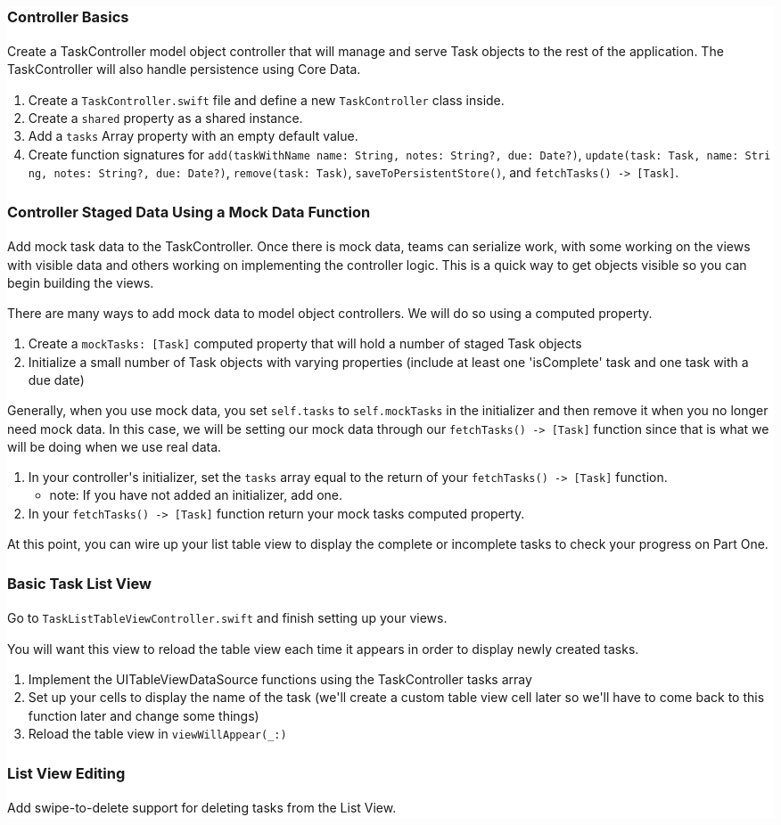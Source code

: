 
### Controller Basics

Create a TaskController model object controller that will manage and serve Task objects to the rest of the application. The TaskController will also handle persistence using Core Data.

1. Create a `TaskController.swift` file and define a new `TaskController` class inside.
2. Create a `shared` property as a shared instance. 
3. Add a `tasks` Array property with an empty default value.
4. Create function signatures for `add(taskWithName name: String, notes: String?, due: Date?)`, `update(task: Task, name: String, notes: String?, due: Date?)`, `remove(task: Task)`, `saveToPersistentStore()`, and `fetchTasks() -> [Task]`.


### Controller Staged Data Using a Mock Data Function

Add mock task data to the TaskController. Once there is mock data, teams can serialize work, with some working on the views with visible data and others working on implementing the controller logic. This is a quick way to get objects visible so you can begin building the views.

There are many ways to add mock data to model object controllers. We will do so using a computed property.

1. Create a `mockTasks: [Task]` computed property that will hold a number of staged Task objects
2. Initialize a small number of Task objects with varying properties (include at least one 'isComplete' task and one task with a due date)

Generally, when you use mock data, you set `self.tasks` to `self.mockTasks` in the initializer and then remove it when you no longer need mock data. In this case, we will be setting our mock data through our `fetchTasks() -> [Task]` function since that is what we will be doing when we use real data.

1. In your controller's initializer, set the `tasks` array equal to the return of your `fetchTasks() -> [Task]` function.
    * note: If you have not added an initializer, add one.
2. In your `fetchTasks() -> [Task]` function return your mock tasks computed property.

At this point, you can wire up your list table view to display the complete or incomplete tasks to check your progress on Part One.


### Basic Task List View

Go to `TaskListTableViewController.swift` and finish setting up your views.

You will want this view to reload the table view each time it appears in order to display newly created tasks.

1. Implement the UITableViewDataSource functions using the TaskController tasks array
2. Set up your cells to display the name of the task (we'll create a custom table view cell later so we'll have to come back to this function later and change some things) 
3. Reload the table view in `viewWillAppear(_:)`


### List View Editing

Add swipe-to-delete support for deleting tasks from the List View.
